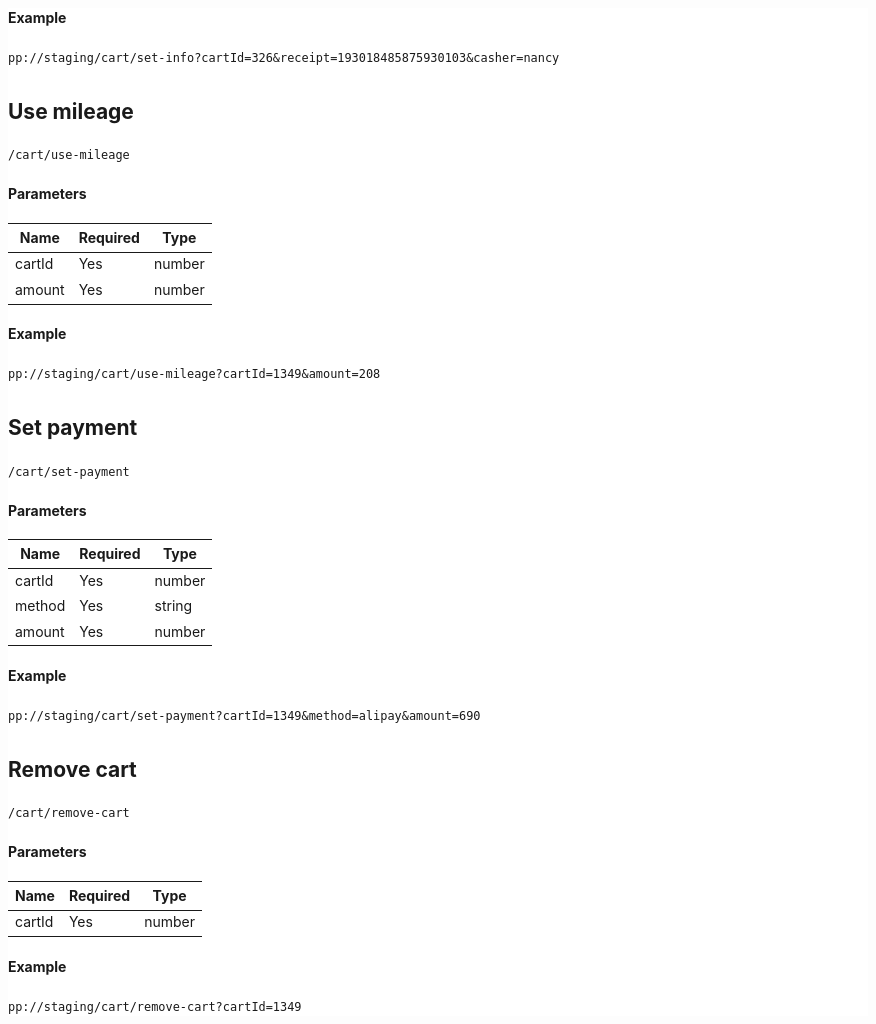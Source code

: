 #### Example

`pp://staging/cart/set-info?cartId=326&receipt=193018485875930103&casher=nancy`


## Use mileage

`/cart/use-mileage`

#### Parameters

|Name|Required|Type|
|---|---|---|
|cartId|Yes|number|
|amount|Yes|number|

#### Example

`pp://staging/cart/use-mileage?cartId=1349&amount=208`


## Set payment


`/cart/set-payment`

#### Parameters

|Name|Required|Type|
|---|---|---|
|cartId|Yes|number|
|method|Yes|string|
|amount|Yes|number|

#### Example

`pp://staging/cart/set-payment?cartId=1349&method=alipay&amount=690`

## Remove cart

`/cart/remove-cart`

#### Parameters

|Name|Required|Type|
|---|---|---|
|cartId|Yes|number|

#### Example

`pp://staging/cart/remove-cart?cartId=1349`
